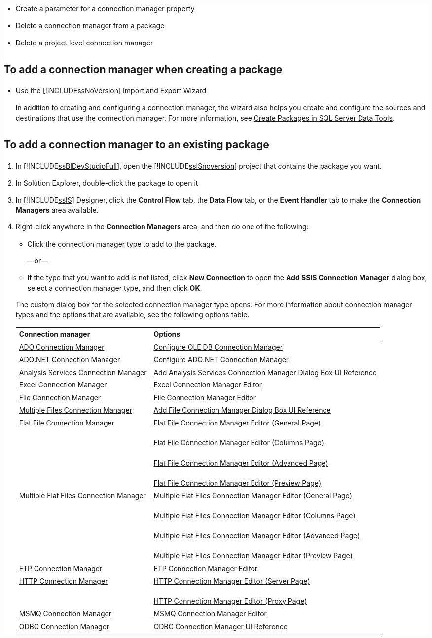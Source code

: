 -   [Create a parameter for a connection manager property](#parameter)  
  
-   [Delete a connection manager from a package](#DeletePackageLevel)  
  
-   [Delete a project level connection manager](#DeleteProjectLevel)  
  
##  <a name="wizard"></a> To add a connection manager when creating a package  
  
-   Use the [!INCLUDE[ssNoVersion](../../Topics/TopicNameContainA/includes/ssNoVersion_md.md)] Import and Export Wizard  
  
     In addition to creating and configuring a connection manager, the wizard also helps you create and configure the sources and destinations that use the connection manager. For more information, see [Create Packages in SQL Server Data Tools](../../Topics/TopicNameNotContainA/Create-Packages-in-SQL-Server-Data-Tools.md).  
  
##  <a name="package"></a> To add a connection manager to an existing package  
  
1.  In [!INCLUDE[ssBIDevStudioFull](../../Topics/TopicNameContainA/includes/ssBIDevStudioFull_md.md)], open the [!INCLUDE[ssISnoversion](../../Topics/TopicNameContainA/includes/ssISnoversion_md.md)] project that contains the package you want.  
  
2.  In Solution Explorer, double-click the package to open it  
  
3.  In [!INCLUDE[ssIS](../../Topics/TopicNameContainA/includes/ssIS_md.md)] Designer, click the **Control Flow** tab, the **Data Flow** tab, or the **Event Handler** tab to make the **Connection Managers** area available.  
  
4.  Right-click anywhere in the **Connection Managers** area, and then do one of the following:  
  
    -   Click the connection manager type to add to the package.  
  
         —or—  
  
    -   If the type that you want to add is not listed, click **New Connection** to open the **Add SSIS Connection Manager** dialog box, select a connection manager type, and then click **OK**.  
  
     The custom dialog box for the selected connection manager type opens. For more information about connection manager types and the options that are available, see the following options table.  
  
    |Connection manager|Options|  
    |------------------------|-------------|  
    |[ADO Connection Manager](../../Topics/TopicNameNotContainA/ADO-Connection-Manager.md)|[Configure OLE DB Connection Manager](../../Topics/TopicNameNotContainA/Configure-OLE-DB-Connection-Manager.md)|  
    |[ADO.NET Connection Manager](../../Topics/TopicNameNotContainA/ADO.NET-Connection-Manager.md)|[Configure ADO.NET Connection Manager](../../Topics/TopicNameNotContainA/Configure-ADO.NET-Connection-Manager.md)|  
    |[Analysis Services Connection Manager](../../Topics/TopicNameNotContainA/Analysis-Services-Connection-Manager.md)|[Add Analysis Services Connection Manager Dialog Box UI Reference](../../Topics/TopicNameNotContainA/Add-Analysis-Services-Connection-Manager-Dialog-Box-UI-Reference.md)|  
    |[Excel Connection Manager](../../Topics/TopicNameNotContainA/Excel-Connection-Manager.md)|[Excel Connection Manager Editor](../../Topics/TopicNameNotContainA/Excel-Connection-Manager-Editor.md)|  
    |[File Connection Manager](../../Topics/TopicNameNotContainA/File-Connection-Manager.md)|[File Connection Manager Editor](../../Topics/TopicNameNotContainA/File-Connection-Manager-Editor.md)|  
    |[Multiple Files Connection Manager](../../Topics/TopicNameNotContainA/Multiple-Files-Connection-Manager.md)|[Add File Connection Manager Dialog Box UI Reference](../../Topics/TopicNameNotContainA/Add-File-Connection-Manager-Dialog-Box-UI-Reference.md)|  
    |[Flat File Connection Manager](../../Topics/TopicNameNotContainA/Flat-File-Connection-Manager.md)|[Flat File Connection Manager Editor (General Page)](../../Topics/TopicNameNotContainA/Flat-File-Connection-Manager-Editor--General-Page-.md)<br /><br /> [Flat File Connection Manager Editor (Columns Page)](../../Topics/TopicNameNotContainA/Flat-File-Connection-Manager-Editor--Columns-Page-.md)<br /><br /> [Flat File Connection Manager Editor (Advanced Page)](../../Topics/TopicNameNotContainA/Flat-File-Connection-Manager-Editor--Advanced-Page-.md)<br /><br /> [Flat File Connection Manager Editor (Preview Page)](../../Topics/TopicNameNotContainA/Flat-File-Connection-Manager-Editor--Preview-Page-.md)|  
    |[Multiple Flat Files Connection Manager](../../Topics/TopicNameNotContainA/Multiple-Flat-Files-Connection-Manager.md)|[Multiple Flat Files Connection Manager Editor (General Page)](../../Topics/TopicNameNotContainA/Multiple-Flat-Files-Connection-Manager-Editor--General-Page-.md)<br /><br /> [Multiple Flat Files Connection Manager Editor (Columns Page)](../../Topics/TopicNameNotContainA/Multiple-Flat-Files-Connection-Manager-Editor--Columns-Page-.md)<br /><br /> [Multiple Flat Files Connection Manager Editor (Advanced Page)](../../Topics/TopicNameNotContainA/Multiple-Flat-Files-Connection-Manager-Editor--Advanced-Page-.md)<br /><br /> [Multiple Flat Files Connection Manager Editor (Preview Page)](../../Topics/TopicNameNotContainA/Multiple-Flat-Files-Connection-Manager-Editor--Preview-Page-.md)|  
    |[FTP Connection Manager](../../Topics/TopicNameNotContainA/FTP-Connection-Manager.md)|[FTP Connection Manager Editor](../../Topics/TopicNameNotContainA/FTP-Connection-Manager-Editor.md)|  
    |[HTTP Connection Manager](../../Topics/TopicNameNotContainA/HTTP-Connection-Manager.md)|[HTTP Connection Manager Editor (Server Page)](../../Topics/TopicNameNotContainA/HTTP-Connection-Manager-Editor--Server-Page-.md)<br /><br /> [HTTP Connection Manager Editor (Proxy Page)](../../Topics/TopicNameNotContainA/HTTP-Connection-Manager-Editor--Proxy-Page-.md)|  
    |[MSMQ Connection Manager](../../Topics/TopicNameNotContainA/MSMQ-Connection-Manager.md)|[MSMQ Connection Manager Editor](../../Topics/TopicNameNotContainA/MSMQ-Connection-Manager-Editor.md)|  
    |[ODBC Connection Manager](../../Topics/TopicNameNotContainA/ODBC-Connection-Manager.md)|[ODBC Connection Manager UI Reference](../../Topics/TopicNameNotContainA/ODBC-Connection-Manager-UI-Reference.md)|  